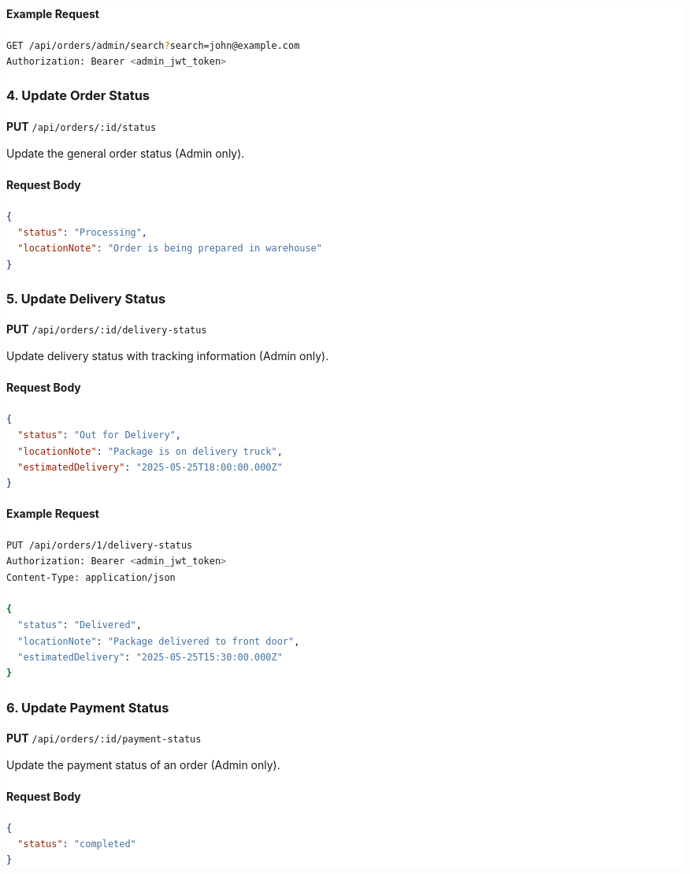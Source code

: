 #### Example Request
```bash
GET /api/orders/admin/search?search=john@example.com
Authorization: Bearer <admin_jwt_token>
```

### 4. Update Order Status
**PUT** `/api/orders/:id/status`

Update the general order status (Admin only).

#### Request Body
```json
{
  "status": "Processing",
  "locationNote": "Order is being prepared in warehouse"
}
```

### 5. Update Delivery Status
**PUT** `/api/orders/:id/delivery-status`

Update delivery status with tracking information (Admin only).

#### Request Body
```json
{
  "status": "Out for Delivery",
  "locationNote": "Package is on delivery truck",
  "estimatedDelivery": "2025-05-25T18:00:00.000Z"
}
```

#### Example Request
```bash
PUT /api/orders/1/delivery-status
Authorization: Bearer <admin_jwt_token>
Content-Type: application/json

{
  "status": "Delivered",
  "locationNote": "Package delivered to front door",
  "estimatedDelivery": "2025-05-25T15:30:00.000Z"
}
```

### 6. Update Payment Status
**PUT** `/api/orders/:id/payment-status`

Update the payment status of an order (Admin only).

#### Request Body
```json
{
  "status": "completed"
}
```
